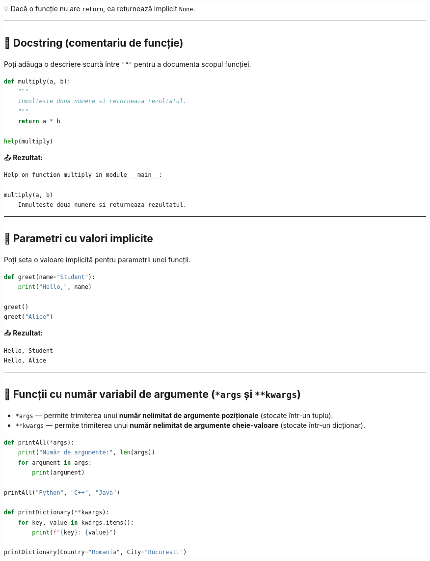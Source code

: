 💡 Dacă o funcție nu are `return`, ea returnează implicit `None`.

---

## 🔹 Docstring (comentariu de funcție)
Poți adăuga o descriere scurtă între `"""` pentru a documenta scopul funcției.

```python
def multiply(a, b):
    """
    Inmulteste doua numere si returneaza rezultatul.
    """
    return a * b

help(multiply)
```

📤 **Rezultat:**
```
Help on function multiply in module __main__:

multiply(a, b)
    Inmulteste doua numere si returneaza rezultatul.
```

---

## 🔹 Parametri cu valori implicite
Poți seta o valoare implicită pentru parametrii unei funcții.

```python
def greet(name="Student"):
    print("Hello,", name)

greet()
greet("Alice")
```
📤 **Rezultat:**
```
Hello, Student
Hello, Alice
```

---

## 🔹 Funcții cu număr variabil de argumente (`*args` și `**kwargs`)
- `*args` — permite trimiterea unui **număr nelimitat de argumente poziționale** (stocate într-un tuplu).  
- `**kwargs` — permite trimiterea unui **număr nelimitat de argumente cheie-valoare** (stocate într-un dicționar).

```python
def printAll(*args):
    print("Număr de argumente:", len(args))
    for argument in args:
        print(argument)

printAll("Python", "C++", "Java")

def printDictionary(**kwargs):
    for key, value in kwargs.items():
        print(f"{key}: {value}")

printDictionary(Country="Romania", City="Bucuresti")
```